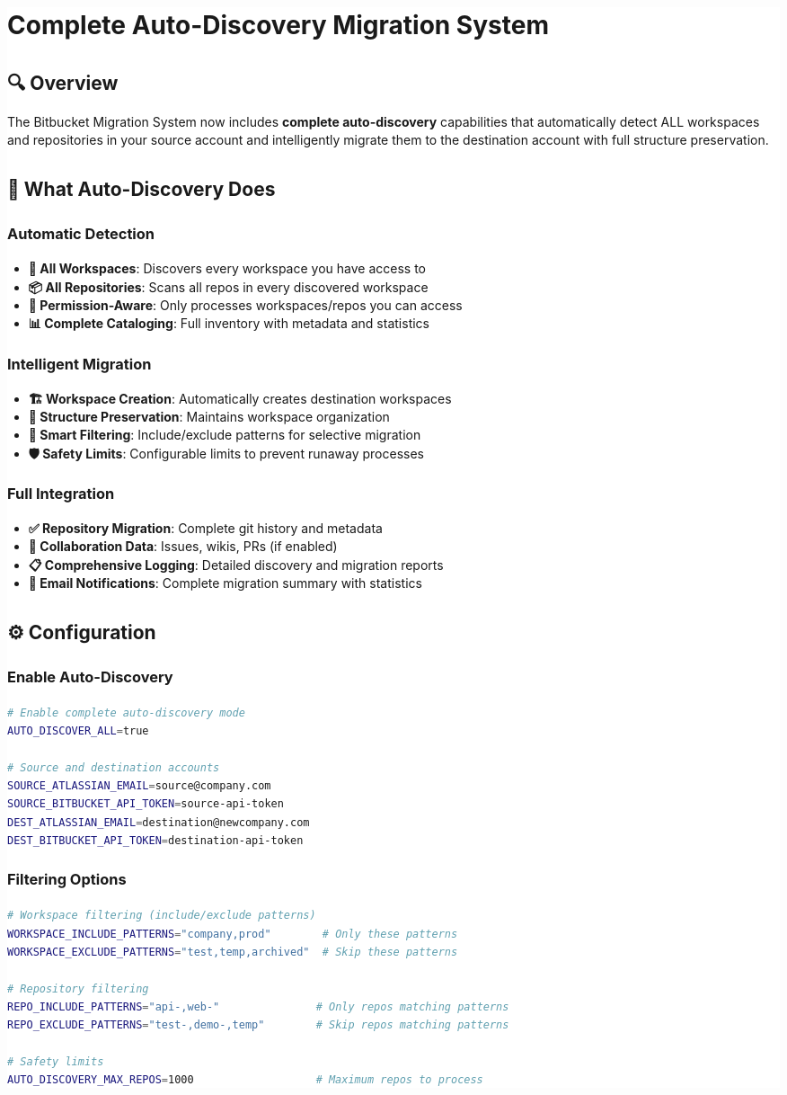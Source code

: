 # Complete Auto-Discovery Migration System

## 🔍 **Overview**

The Bitbucket Migration System now includes **complete auto-discovery** capabilities that automatically detect ALL workspaces and repositories in your source account and intelligently migrate them to the destination account with full structure preservation.

## 🚀 **What Auto-Discovery Does**

### **Automatic Detection**
- **🏢 All Workspaces**: Discovers every workspace you have access to
- **📦 All Repositories**: Scans all repos in every discovered workspace
- **🔐 Permission-Aware**: Only processes workspaces/repos you can access
- **📊 Complete Cataloging**: Full inventory with metadata and statistics

### **Intelligent Migration**
- **🏗️ Workspace Creation**: Automatically creates destination workspaces
- **📂 Structure Preservation**: Maintains workspace organization
- **🎯 Smart Filtering**: Include/exclude patterns for selective migration
- **🛡️ Safety Limits**: Configurable limits to prevent runaway processes

### **Full Integration**
- **✅ Repository Migration**: Complete git history and metadata
- **🎫 Collaboration Data**: Issues, wikis, PRs (if enabled)
- **📋 Comprehensive Logging**: Detailed discovery and migration reports
- **📧 Email Notifications**: Complete migration summary with statistics

## ⚙️ **Configuration**

### **Enable Auto-Discovery**
```bash
# Enable complete auto-discovery mode
AUTO_DISCOVER_ALL=true

# Source and destination accounts
SOURCE_ATLASSIAN_EMAIL=source@company.com
SOURCE_BITBUCKET_API_TOKEN=source-api-token
DEST_ATLASSIAN_EMAIL=destination@newcompany.com  
DEST_BITBUCKET_API_TOKEN=destination-api-token
```

### **Filtering Options**
```bash
# Workspace filtering (include/exclude patterns)
WORKSPACE_INCLUDE_PATTERNS="company,prod"        # Only these patterns
WORKSPACE_EXCLUDE_PATTERNS="test,temp,archived"  # Skip these patterns

# Repository filtering  
REPO_INCLUDE_PATTERNS="api-,web-"               # Only repos matching patterns
REPO_EXCLUDE_PATTERNS="test-,demo-,temp"        # Skip repos matching patterns

# Safety limits
AUTO_DISCOVERY_MAX_REPOS=1000                   # Maximum repos to process
```
